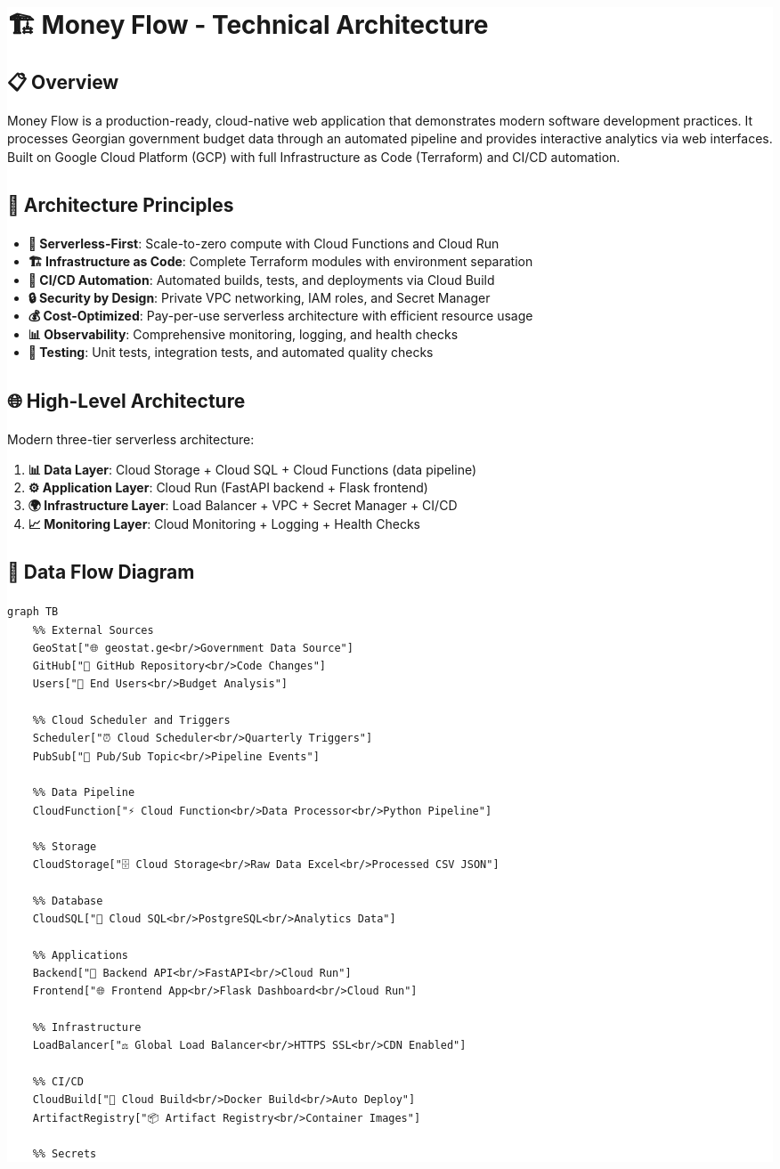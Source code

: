 # 🏗️ Money Flow - Technical Architecture

## 📋 **Overview**

Money Flow is a production-ready, cloud-native web application that demonstrates modern software development practices. It processes Georgian government budget data through an automated pipeline and provides interactive analytics via web interfaces. Built on Google Cloud Platform (GCP) with full Infrastructure as Code (Terraform) and CI/CD automation.

## 🎯 **Architecture Principles**

- **🚀 Serverless-First**: Scale-to-zero compute with Cloud Functions and Cloud Run
- **🏗️ Infrastructure as Code**: Complete Terraform modules with environment separation
- **🔄 CI/CD Automation**: Automated builds, tests, and deployments via Cloud Build
- **🔒 Security by Design**: Private VPC networking, IAM roles, and Secret Manager
- **💰 Cost-Optimized**: Pay-per-use serverless architecture with efficient resource usage
- **📊 Observability**: Comprehensive monitoring, logging, and health checks
- **🧪 Testing**: Unit tests, integration tests, and automated quality checks

## 🌐 **High-Level Architecture**

Modern three-tier serverless architecture:

1. **📊 Data Layer**: Cloud Storage + Cloud SQL + Cloud Functions (data pipeline)
2. **⚙️ Application Layer**: Cloud Run (FastAPI backend + Flask frontend)
3. **🌍 Infrastructure Layer**: Load Balancer + VPC + Secret Manager + CI/CD
4. **📈 Monitoring Layer**: Cloud Monitoring + Logging + Health Checks

## 🔄 **Data Flow Diagram**

```mermaid
graph TB
    %% External Sources
    GeoStat["🌐 geostat.ge<br/>Government Data Source"]
    GitHub["📱 GitHub Repository<br/>Code Changes"]
    Users["👥 End Users<br/>Budget Analysis"]

    %% Cloud Scheduler and Triggers
    Scheduler["⏰ Cloud Scheduler<br/>Quarterly Triggers"]
    PubSub["📨 Pub/Sub Topic<br/>Pipeline Events"]

    %% Data Pipeline
    CloudFunction["⚡ Cloud Function<br/>Data Processor<br/>Python Pipeline"]

    %% Storage
    CloudStorage["🗄️ Cloud Storage<br/>Raw Data Excel<br/>Processed CSV JSON"]

    %% Database
    CloudSQL["🐘 Cloud SQL<br/>PostgreSQL<br/>Analytics Data"]

    %% Applications
    Backend["🔧 Backend API<br/>FastAPI<br/>Cloud Run"]
    Frontend["🌐 Frontend App<br/>Flask Dashboard<br/>Cloud Run"]

    %% Infrastructure
    LoadBalancer["⚖️ Global Load Balancer<br/>HTTPS SSL<br/>CDN Enabled"]

    %% CI/CD
    CloudBuild["🔨 Cloud Build<br/>Docker Build<br/>Auto Deploy"]
    ArtifactRegistry["📦 Artifact Registry<br/>Container Images"]

    %% Secrets
```